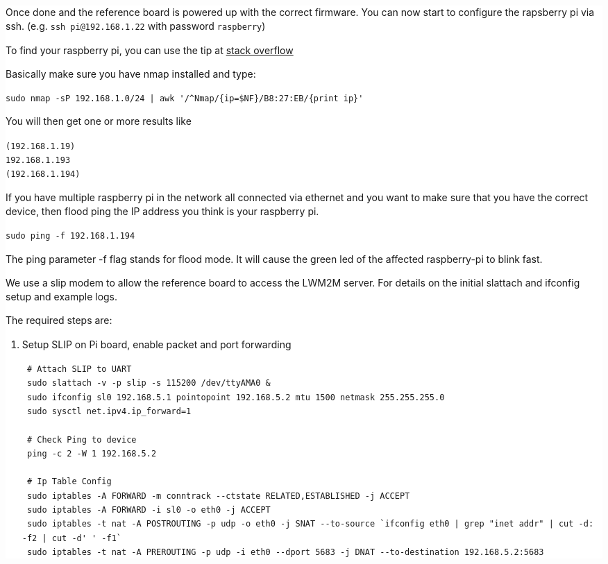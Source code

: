 Once done and the reference board is powered up with the correct firmware. You can now start to configure the rapsberry pi via ssh. (e.g. `ssh pi@192.168.1.22` with password `raspberry`)

To find your raspberry pi, you can use the tip at [stack overflow](https://raspberrypi.stackexchange.com/questions/13936/find-raspberry-pi-address-on-local-network)

Basically make sure you have nmap installed and type:

```
sudo nmap -sP 192.168.1.0/24 | awk '/^Nmap/{ip=$NF}/B8:27:EB/{print ip}'
```

You will then get one or more results like

```
(192.168.1.19)
192.168.1.193
(192.168.1.194)
```

If you have multiple raspberry pi in the network all connected via ethernet
and you want to make sure that you have the correct device, then flood ping the
IP address you think is your raspberry pi.

```
sudo ping -f 192.168.1.194
```

The ping parameter -f flag stands for flood mode. It will cause the green led of the affected raspberry-pi to blink fast.

We use a slip modem to allow the reference board to access the LWM2M server. For details on the initial slattach and ifconfig setup and example logs.

The required steps are:

1. Setup SLIP on Pi board, enable packet and port forwarding

        # Attach SLIP to UART
        sudo slattach -v -p slip -s 115200 /dev/ttyAMA0 &
        sudo ifconfig sl0 192.168.5.1 pointopoint 192.168.5.2 mtu 1500 netmask 255.255.255.0
        sudo sysctl net.ipv4.ip_forward=1

        # Check Ping to device
        ping -c 2 -W 1 192.168.5.2

        # Ip Table Config
        sudo iptables -A FORWARD -m conntrack --ctstate RELATED,ESTABLISHED -j ACCEPT
        sudo iptables -A FORWARD -i sl0 -o eth0 -j ACCEPT
        sudo iptables -t nat -A POSTROUTING -p udp -o eth0 -j SNAT --to-source `ifconfig eth0 | grep "inet addr" | cut -d: -f2 | cut -d' ' -f1`
        sudo iptables -t nat -A PREROUTING -p udp -i eth0 --dport 5683 -j DNAT --to-destination 192.168.5.2:5683
